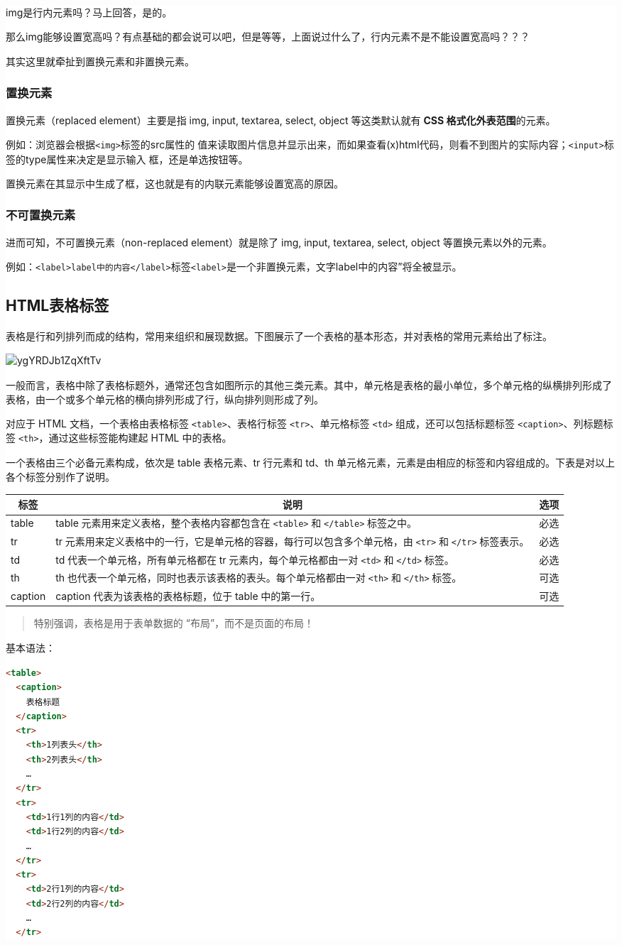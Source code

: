 img是行内元素吗？马上回答，是的。

那么img能够设置宽高吗？有点基础的都会说可以吧，但是等等，上面说过什么了，行内元素不是不能设置宽高吗？？？

其实这里就牵扯到置换元素和非置换元素。

### 置换元素

置换元素（replaced element）主要是指 img, input, textarea, select, object 等这类默认就有 **CSS 格式化外表范围**的元素。

例如：浏览器会根据`<img>`标签的src属性的 值来读取图片信息并显示出来，而如果查看(x)html代码，则看不到图片的实际内容；`<input>`标签的type属性来决定是显示输入 框，还是单选按钮等。

置换元素在其显示中生成了框，这也就是有的内联元素能够设置宽高的原因。

### 不可置换元素

进而可知，不可置换元素（non-replaced element）就是除了 img, input, textarea, select, object 等置换元素以外的元素。

例如：` <label>label中的内容</label> `标签`<label>`是一个非置换元素，文字label中的内容”将全被显示。

## HTML表格标签

表格是行和列排列而成的结构，常用来组织和展现数据。下图展示了一个表格的基本形态，并对表格的常用元素给出了标注。

![ygYRDJb1ZqXftTv](https://gitee.com/Dye/statics/raw/master/img/202201022150818.png)

一般而言，表格中除了表格标题外，通常还包含如图所示的其他三类元素。其中，单元格是表格的最小单位，多个单元格的纵横排列形成了表格，由一个或多个单元格的横向排列形成了行，纵向排列则形成了列。

对应于 HTML 文档，一个表格由表格标签 `<table>`、表格行标签 `<tr>`、单元格标签 `<td>` 组成，还可以包括标题标签 `<caption>`、列标题标签 `<th>`，通过这些标签能构建起 HTML 中的表格。

一个表格由三个必备元素构成，依次是 table 表格元素、tr 行元素和 td、th 单元格元素，元素是由相应的标签和内容组成的。下表是对以上各个标签分别作了说明。

| 标签    | 说明                                                         | 选项 |
| ------- | ------------------------------------------------------------ | ---- |
| table   | table 元素用来定义表格，整个表格内容都包含在 `<table>` 和 `</table>` 标签之中。 | 必选 |
| tr      | tr 元素用来定义表格中的一行，它是单元格的容器，每行可以包含多个单元格，由 `<tr>` 和 `</tr>` 标签表示。 | 必选 |
| td      | td 代表一个单元格，所有单元格都在 tr 元素内，每个单元格都由一对 `<td>` 和 `</td>` 标签。 | 必选 |
| th      | th 也代表一个单元格，同时也表示该表格的表头。每个单元格都由一对 `<th>` 和 `</th>` 标签。 | 可选 |
| caption | caption 代表为该表格的表格标题，位于 table 中的第一行。      | 可选 |

> 特别强调，表格是用于表单数据的 “布局”，而不是页面的布局！

基本语法：

```html
<table>
  <caption>
    表格标题
  </caption>
  <tr>
    <th>1列表头</th>
    <th>2列表头</th>
    …
  </tr>
  <tr>
    <td>1行1列的内容</td>
    <td>1行2列的内容</td>
    …
  </tr>
  <tr>
    <td>2行1列的内容</td>
    <td>2行2列的内容</td>
    …
  </tr>
```